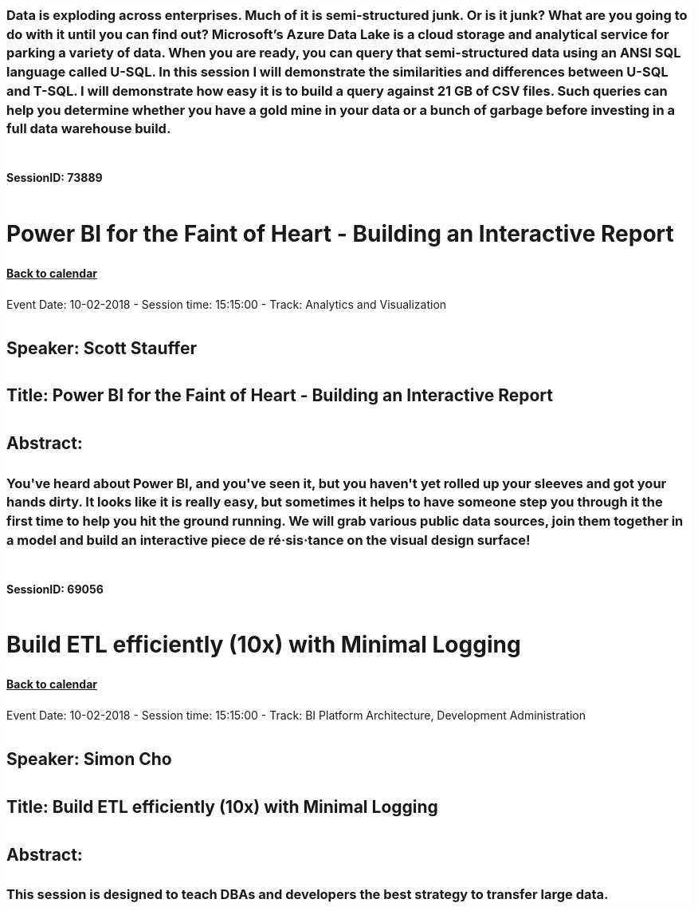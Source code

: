 ### Data is exploding across enterprises.  Much of it is semi-structured junk.  Or is it junk?  What are you going to do with it until you can find out?  Microsoft’s Azure Data Lake is a cloud storage and analytical service for parking a variety of data.  When you are ready, you can query that semi-structured data using an ANSI SQL language called U-SQL.  In this session I will demonstrate the similarities and differences between U-SQL and T-SQL.  I will demonstrate how easy it is to build a query against 21 GB of CSV files. Such queries can help you determine whether you have a gold mine in your data or a bunch of garbage before investing in a full data warehouse build.
#  
#### SessionID: 73889
# Power BI for the Faint of Heart - Building an Interactive Report
#### [Back to calendar](#SQLSaturday-#696-Redmond-2018)
Event Date: 10-02-2018 - Session time: 15:15:00 - Track: Analytics and Visualization
## Speaker: Scott Stauffer
## Title: Power BI for the Faint of Heart - Building an Interactive Report
## Abstract:
### You've heard about Power BI, and you've seen it, but you haven't yet rolled up your sleeves and got your hands dirty. It looks like it is really easy, but sometimes it helps to have someone step you through it the first time to help you hit the ground running. We will grab various public data sources, join them together in a model and build an interactive piece de ré·sis·tance on the visual design surface!
#  
#### SessionID: 69056
# Build ETL efficiently (10x) with Minimal Logging
#### [Back to calendar](#SQLSaturday-#696-Redmond-2018)
Event Date: 10-02-2018 - Session time: 15:15:00 - Track: BI Platform Architecture, Development  Administration
## Speaker: Simon Cho
## Title: Build ETL efficiently (10x) with Minimal Logging
## Abstract:
### This session is designed to teach DBAs and developers the best strategy to transfer large data. 
